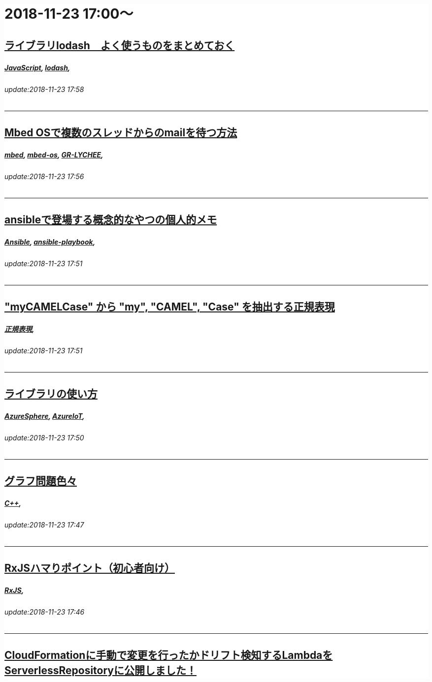 


# 2018-11-23 17:00～
## [ライブラリlodash　よく使うものをまとめておく](https://qiita.com/dropmo/items/eee670507187bd03fd6c)
##### [JavaScript](https://qiita.com/tags/JavaScript), [lodash](https://qiita.com/tags/lodash), 
###### update:2018-11-23 17:58
---
## [Mbed OSで複数のスレッドからのmailを待つ方法](https://qiita.com/drao0113/items/55d371f9572239e60337)
##### [mbed](https://qiita.com/tags/mbed), [mbed-os](https://qiita.com/tags/mbed-os), [GR-LYCHEE](https://qiita.com/tags/GR-LYCHEE), 
###### update:2018-11-23 17:56
---
## [ansibleで登場する概念的なやつの個人的メモ](https://qiita.com/tettsu__/items/b2ffd4ba3dedb7968091)
##### [Ansible](https://qiita.com/tags/Ansible), [ansible-playbook](https://qiita.com/tags/ansible-playbook), 
###### update:2018-11-23 17:51
---
## ["myCAMELCase" から "my", "CAMEL", "Case" を抽出する正規表現](https://qiita.com/osyoyu/items/c9c3a4c7e5d5c31dcb14)
##### [正規表現](https://qiita.com/tags/正規表現), 
###### update:2018-11-23 17:51
---
## [ライブラリの使い方](https://qiita.com/matsujirushi/items/2b8af03058b6a84cced2)
##### [AzureSphere](https://qiita.com/tags/AzureSphere), [AzureIoT](https://qiita.com/tags/AzureIoT), 
###### update:2018-11-23 17:50
---
## [グラフ問題色々](https://qiita.com/tell0120xxx/items/7e5ce7fa86faab48dc2a)
##### [C++](https://qiita.com/tags/C++), 
###### update:2018-11-23 17:47
---
## [RxJSハマりポイント（初心者向け）](https://qiita.com/katokazu_dev/items/a5c5e7446311609806ef)
##### [RxJS](https://qiita.com/tags/RxJS), 
###### update:2018-11-23 17:46
---
## [CloudFormationに手動で変更を行ったかドリフト検知するLambdaをServerlessRepositoryに公開しました！](https://qiita.com/G-awa/items/845b33e34bfd7e285e2f)